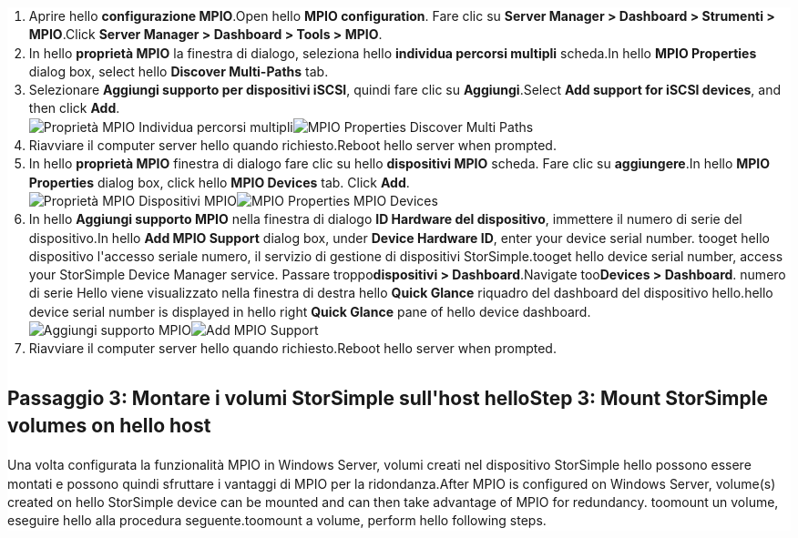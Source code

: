 1. <span data-ttu-id="1b98c-154">Aprire hello **configurazione MPIO**.</span><span class="sxs-lookup"><span data-stu-id="1b98c-154">Open hello **MPIO configuration**.</span></span> <span data-ttu-id="1b98c-155">Fare clic su **Server Manager > Dashboard > Strumenti > MPIO**.</span><span class="sxs-lookup"><span data-stu-id="1b98c-155">Click **Server Manager > Dashboard > Tools > MPIO**.</span></span>
2. <span data-ttu-id="1b98c-156">In hello **proprietà MPIO** la finestra di dialogo, seleziona hello **individua percorsi multipli** scheda.</span><span class="sxs-lookup"><span data-stu-id="1b98c-156">In hello **MPIO Properties** dialog box, select hello **Discover Multi-Paths** tab.</span></span>
3. <span data-ttu-id="1b98c-157">Selezionare **Aggiungi supporto per dispositivi iSCSI**, quindi fare clic su **Aggiungi**.</span><span class="sxs-lookup"><span data-stu-id="1b98c-157">Select **Add support for iSCSI devices**, and then click **Add**.</span></span>  
   <span data-ttu-id="1b98c-158">![Proprietà MPIO Individua percorsi multipli](./media/storsimple-configure-mpio-windows-server/IC741003.png)</span><span class="sxs-lookup"><span data-stu-id="1b98c-158">![MPIO Properties Discover Multi Paths](./media/storsimple-configure-mpio-windows-server/IC741003.png)</span></span>
4. <span data-ttu-id="1b98c-159">Riavviare il computer server hello quando richiesto.</span><span class="sxs-lookup"><span data-stu-id="1b98c-159">Reboot hello server when prompted.</span></span>
5. <span data-ttu-id="1b98c-160">In hello **proprietà MPIO** finestra di dialogo fare clic su hello **dispositivi MPIO** scheda. Fare clic su **aggiungere**.</span><span class="sxs-lookup"><span data-stu-id="1b98c-160">In hello **MPIO Properties** dialog box, click hello **MPIO Devices** tab. Click **Add**.</span></span>
    </br><span data-ttu-id="1b98c-161">![Proprietà MPIO Dispositivi MPIO](./media/storsimple-configure-mpio-windows-server/IC741004.png)</span><span class="sxs-lookup"><span data-stu-id="1b98c-161">![MPIO Properties MPIO Devices](./media/storsimple-configure-mpio-windows-server/IC741004.png)</span></span>
6. <span data-ttu-id="1b98c-162">In hello **Aggiungi supporto MPIO** nella finestra di dialogo **ID Hardware del dispositivo**, immettere il numero di serie del dispositivo.</span><span class="sxs-lookup"><span data-stu-id="1b98c-162">In hello **Add MPIO Support** dialog box, under **Device Hardware ID**, enter your device serial number.</span></span> <span data-ttu-id="1b98c-163">tooget hello dispositivo l'accesso seriale numero, il servizio di gestione di dispositivi StorSimple.</span><span class="sxs-lookup"><span data-stu-id="1b98c-163">tooget hello device serial number, access your StorSimple Device Manager service.</span></span> <span data-ttu-id="1b98c-164">Passare troppo**dispositivi > Dashboard**.</span><span class="sxs-lookup"><span data-stu-id="1b98c-164">Navigate too**Devices > Dashboard**.</span></span> <span data-ttu-id="1b98c-165">numero di serie Hello viene visualizzato nella finestra di destra hello **Quick Glance** riquadro del dashboard del dispositivo hello.</span><span class="sxs-lookup"><span data-stu-id="1b98c-165">hello device serial number is displayed in hello right **Quick Glance** pane of hello device dashboard.</span></span>
    </br>
    <span data-ttu-id="1b98c-166">![Aggiungi supporto MPIO](./media/storsimple-configure-mpio-windows-server/IC741005.png)</span><span class="sxs-lookup"><span data-stu-id="1b98c-166">![Add MPIO Support](./media/storsimple-configure-mpio-windows-server/IC741005.png)</span></span>
7. <span data-ttu-id="1b98c-167">Riavviare il computer server hello quando richiesto.</span><span class="sxs-lookup"><span data-stu-id="1b98c-167">Reboot hello server when prompted.</span></span>

## <a name="step-3-mount-storsimple-volumes-on-hello-host"></a><span data-ttu-id="1b98c-168">Passaggio 3: Montare i volumi StorSimple sull'host hello</span><span class="sxs-lookup"><span data-stu-id="1b98c-168">Step 3: Mount StorSimple volumes on hello host</span></span>

<span data-ttu-id="1b98c-169">Una volta configurata la funzionalità MPIO in Windows Server, volumi creati nel dispositivo StorSimple hello possono essere montati e possono quindi sfruttare i vantaggi di MPIO per la ridondanza.</span><span class="sxs-lookup"><span data-stu-id="1b98c-169">After MPIO is configured on Windows Server, volume(s) created on hello StorSimple device can be mounted and can then take advantage of MPIO for redundancy.</span></span> <span data-ttu-id="1b98c-170">toomount un volume, eseguire hello alla procedura seguente.</span><span class="sxs-lookup"><span data-stu-id="1b98c-170">toomount a volume, perform hello following steps.</span></span>

